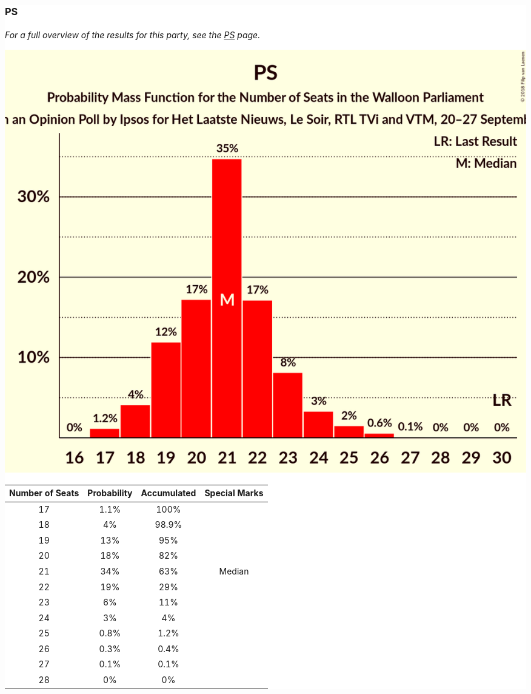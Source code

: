 ### PS

*For a full overview of the results for this party, see the [PS](party-ps.html) page.*

![Graph with seats probability mass function not yet produced](2018-09-27-Ipsos-seats-pmf-ps.png "Seats Probability Mass Function")

| Number of Seats | Probability | Accumulated | Special Marks |
|:---------------:|:-----------:|:-----------:|:-------------:|
| 17 | 1.1% | 100% |  |
| 18 | 4% | 98.9% |  |
| 19 | 13% | 95% |  |
| 20 | 18% | 82% |  |
| 21 | 34% | 63% | Median |
| 22 | 19% | 29% |  |
| 23 | 6% | 11% |  |
| 24 | 3% | 4% |  |
| 25 | 0.8% | 1.2% |  |
| 26 | 0.3% | 0.4% |  |
| 27 | 0.1% | 0.1% |  |
| 28 | 0% | 0% |  |